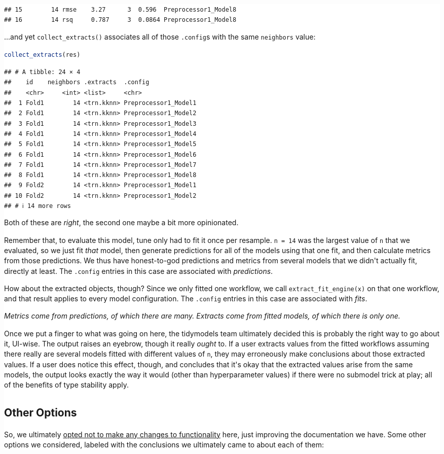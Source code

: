 ```
## 15        14 rmse    3.27      3  0.596  Preprocessor1_Model8
## 16        14 rsq     0.787     3  0.0864 Preprocessor1_Model8
```

...and yet `collect_extracts()` associates all of those `.config`s with the same `neighbors` value:


```r
collect_extracts(res)
```

```
## # A tibble: 24 × 4
##    id    neighbors .extracts  .config             
##    <chr>     <int> <list>     <chr>               
##  1 Fold1        14 <trn.kknn> Preprocessor1_Model1
##  2 Fold1        14 <trn.kknn> Preprocessor1_Model2
##  3 Fold1        14 <trn.kknn> Preprocessor1_Model3
##  4 Fold1        14 <trn.kknn> Preprocessor1_Model4
##  5 Fold1        14 <trn.kknn> Preprocessor1_Model5
##  6 Fold1        14 <trn.kknn> Preprocessor1_Model6
##  7 Fold1        14 <trn.kknn> Preprocessor1_Model7
##  8 Fold1        14 <trn.kknn> Preprocessor1_Model8
##  9 Fold2        14 <trn.kknn> Preprocessor1_Model1
## 10 Fold2        14 <trn.kknn> Preprocessor1_Model2
## # ℹ 14 more rows
```

Both of these are _right_, the second one maybe a bit more opinionated.

Remember that, to evaluate this model, tune only had to fit it once per resample. `n = 14` was the largest value of `n` that we evaluated, so we just fit _that_ model, then generate predictions for all of the models using that one fit, and then calculate metrics from those predictions. We thus have honest-to-god predictions and metrics from several models that we didn't actually fit, directly at least. The `.config` entries in this case are associated with _predictions_.

How about the extracted objects, though? Since we only fitted one workflow, we call `extract_fit_engine(x)` on that one workflow, and that result applies to every model configuration. The `.config` entries in this case are associated with _fits_.

*Metrics come from predictions, of which there are many. Extracts come from fitted models, of which there is only one.*

Once we put a finger to what was going on here, the tidymodels team ultimately decided this is probably the right way to go about it, UI-wise. The output raises an eyebrow, though it really _ought_ to. If a user extracts values from the fitted workflows assuming there really are several models fitted with different values of `n`, they may erroneously make conclusions about those extracted values. If a user does notice this effect, though, and concludes that it's okay that the extracted values arise from the same models, the output looks exactly the way it would (other than hyperparameter values) if there were no submodel trick at play; all of the benefits of type stability apply.

## Other Options

So, we ultimately [opted not to make any changes to functionality](https://github.com/tidymodels/tune/pull/743) here, just improving the documentation we have. Some other options we considered, labeled with the conclusions we ultimately came to about each of them:
